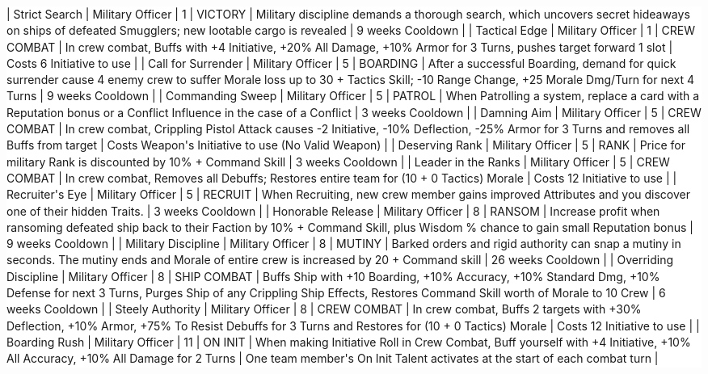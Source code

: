 | Strict Search            | Military Officer | 1             | VICTORY      | Military discipline demands a thorough search, which uncovers secret hideaways on ships of defeated Smugglers; new lootable cargo is revealed                                                                                                                                                        | 9 weeks Cooldown                                                            |
| Tactical Edge            | Military Officer | 1             | CREW COMBAT  | In crew combat, Buffs with +4 Initiative, +20% All Damage, +10% Armor for 3 Turns, pushes target forward 1 slot                                                                                                                                                                                      | Costs 6 Initiative to use                                                   |
| Call for Surrender       | Military Officer | 5             | BOARDING     | After a successful Boarding, demand for quick surrender cause 4 enemy crew to suffer Morale loss up to 30 + Tactics Skill; -10 Range Change, +25 Morale Dmg/Turn for next 4 Turns                                                                                                                    | 9 weeks Cooldown                                                            |
| Commanding Sweep         | Military Officer | 5             | PATROL       | When Patrolling a system, replace a card with a Reputation bonus or a Conflict Influence in the case of a Conflict                                                                                                                                                                                   | 3 weeks Cooldown                                                            |
| Damning Aim              | Military Officer | 5             | CREW COMBAT  | In crew combat, Crippling Pistol Attack causes -2 Initiative, -10% Deflection, -25% Armor for 3 Turns and removes all Buffs from target                                                                                                                                                              | Costs Weapon's Initiative to use (No Valid Weapon)                          |
| Deserving Rank           | Military Officer | 5             | RANK         | Price for military Rank is discounted by 10% + Command Skill                                                                                                                                                                                                                                         | 3 weeks Cooldown                                                            |
| Leader in the Ranks      | Military Officer | 5             | CREW COMBAT  | In crew combat, Removes all Debuffs; Restores entire team for (10 + 0 Tactics) Morale                                                                                                                                                                                                                | Costs 12 Initiative to use                                                  |
| Recruiter's Eye          | Military Officer | 5             | RECRUIT      | When Recruiting, new crew member gains improved Attributes and you discover one of their hidden Traits.                                                                                                                                                                                              | 3 weeks Cooldown                                                            |
| Honorable Release        | Military Officer | 8             | RANSOM       | Increase profit when ransoming defeated ship back to their Faction by 10% + Command Skill, plus Wisdom % chance to gain small Reputation bonus                                                                                                                                                       | 9 weeks Cooldown                                                            |
| Military Discipline      | Military Officer | 8             | MUTINY       | Barked orders and rigid authority can snap a mutiny in seconds. The mutiny ends and Morale of entire crew is increased by 20 + Command skill                                                                                                                                                         | 26 weeks Cooldown                                                           |
| Overriding Discipline    | Military Officer | 8             | SHIP COMBAT  | Buffs Ship with +10 Boarding, +10% Accuracy, +10% Standard Dmg, +10% Defense for next 3 Turns, Purges Ship of any Crippling Ship Effects, Restores Command Skill worth of Morale to 10 Crew                                                                                                          | 6 weeks Cooldown                                                            |
| Steely Authority         | Military Officer | 8             | CREW COMBAT  | In crew combat, Buffs 2 targets with +30% Deflection, +10% Armor, +75% To Resist Debuffs for 3 Turns and Restores for (10 + 0 Tactics) Morale                                                                                                                                                        | Costs 12 Initiative to use                                                  |
| Boarding Rush            | Military Officer | 11            | ON INIT      | When making Initiative Roll in Crew Combat, Buff yourself with +4 Initiative, +10% All Accuracy, +10% All Damage for 2 Turns                                                                                                                                                                         | One team member's On Init Talent activates at the start of each combat turn |